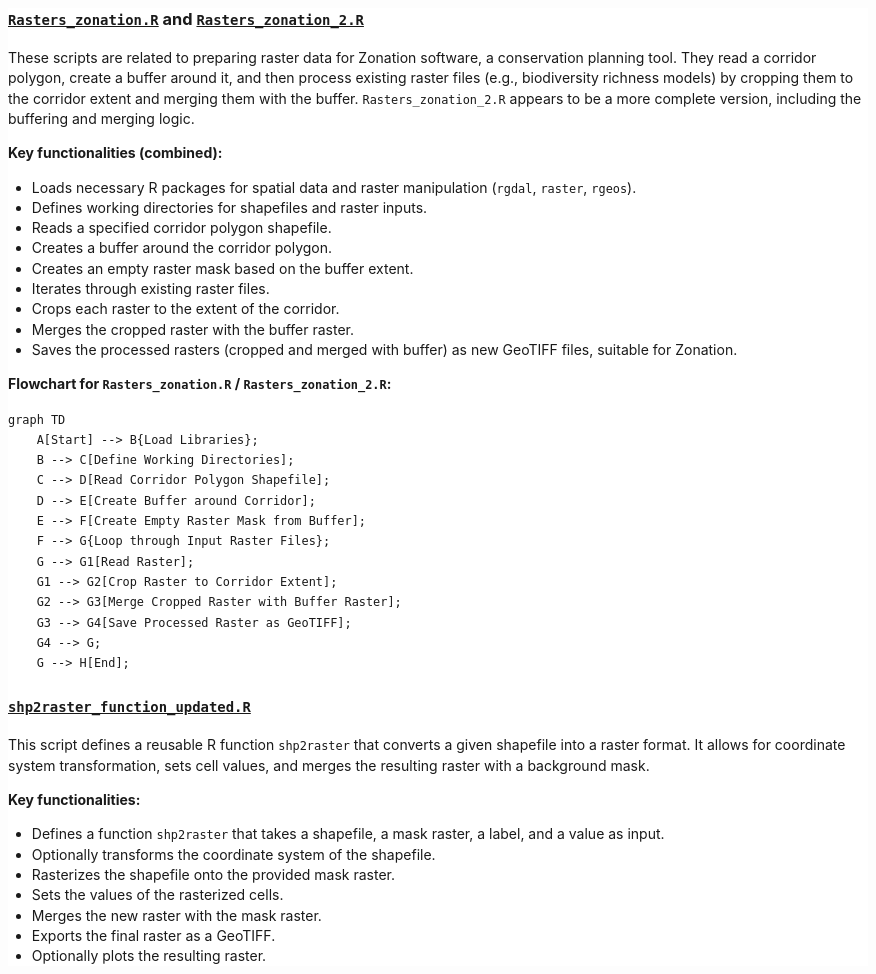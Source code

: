 ### [`Rasters_zonation.R`](Rasters_zonation.R) and [`Rasters_zonation_2.R`](Rasters_zonation_2.R)
These scripts are related to preparing raster data for Zonation software, a conservation planning tool. They read a corridor polygon, create a buffer around it, and then process existing raster files (e.g., biodiversity richness models) by cropping them to the corridor extent and merging them with the buffer. `Rasters_zonation_2.R` appears to be a more complete version, including the buffering and merging logic.

**Key functionalities (combined):**
- Loads necessary R packages for spatial data and raster manipulation (`rgdal`, `raster`, `rgeos`).
- Defines working directories for shapefiles and raster inputs.
- Reads a specified corridor polygon shapefile.
- Creates a buffer around the corridor polygon.
- Creates an empty raster mask based on the buffer extent.
- Iterates through existing raster files.
- Crops each raster to the extent of the corridor.
- Merges the cropped raster with the buffer raster.
- Saves the processed rasters (cropped and merged with buffer) as new GeoTIFF files, suitable for Zonation.

**Flowchart for `Rasters_zonation.R` / `Rasters_zonation_2.R`:**
```mermaid
graph TD
    A[Start] --> B{Load Libraries};
    B --> C[Define Working Directories];
    C --> D[Read Corridor Polygon Shapefile];
    D --> E[Create Buffer around Corridor];
    E --> F[Create Empty Raster Mask from Buffer];
    F --> G{Loop through Input Raster Files};
    G --> G1[Read Raster];
    G1 --> G2[Crop Raster to Corridor Extent];
    G2 --> G3[Merge Cropped Raster with Buffer Raster];
    G3 --> G4[Save Processed Raster as GeoTIFF];
    G4 --> G;
    G --> H[End];
```

### [`shp2raster_function_updated.R`](shp2raster_function_updated.R)
This script defines a reusable R function `shp2raster` that converts a given shapefile into a raster format. It allows for coordinate system transformation, sets cell values, and merges the resulting raster with a background mask.

**Key functionalities:**
- Defines a function `shp2raster` that takes a shapefile, a mask raster, a label, and a value as input.
- Optionally transforms the coordinate system of the shapefile.
- Rasterizes the shapefile onto the provided mask raster.
- Sets the values of the rasterized cells.
- Merges the new raster with the mask raster.
- Exports the final raster as a GeoTIFF.
- Optionally plots the resulting raster.

